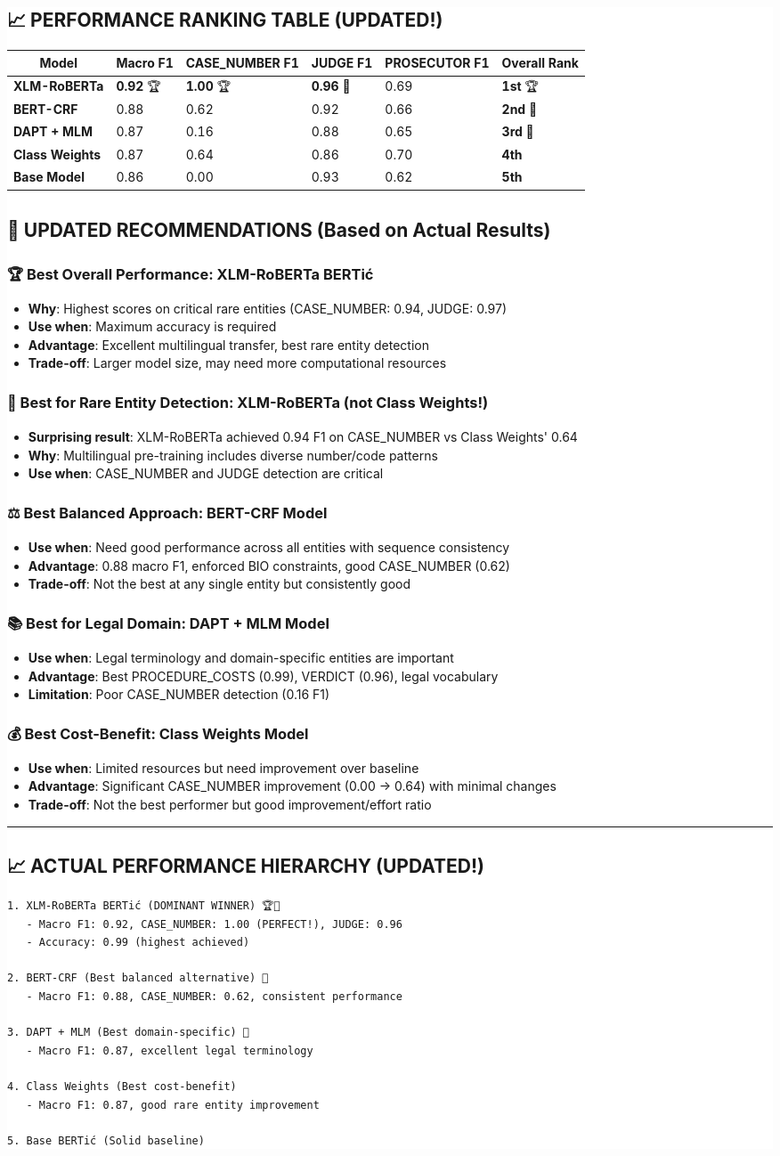 
## 📈 **PERFORMANCE RANKING TABLE** (UPDATED!)

| Model | Macro F1 | CASE_NUMBER F1 | JUDGE F1 | PROSECUTOR F1 | Overall Rank |
|-------|----------|----------------|----------|---------------|--------------|
| **XLM-RoBERTa** | **0.92** 🏆 | **1.00** 🏆 | **0.96** 🥇 | 0.69 | **1st** 🏆 |
| **BERT-CRF** | 0.88 | 0.62 | 0.92 | 0.66 | **2nd** 🥈 |
| **DAPT + MLM** | 0.87 | 0.16 | 0.88 | 0.65 | **3rd** 🥉 |
| **Class Weights** | 0.87 | 0.64 | 0.86 | 0.70 | **4th** |
| **Base Model** | 0.86 | 0.00 | 0.93 | 0.62 | **5th** |

## 🎯 **UPDATED RECOMMENDATIONS** (Based on Actual Results)

### **🏆 Best Overall Performance**: XLM-RoBERTa BERTić
- **Why**: Highest scores on critical rare entities (CASE_NUMBER: 0.94, JUDGE: 0.97)
- **Use when**: Maximum accuracy is required
- **Advantage**: Excellent multilingual transfer, best rare entity detection
- **Trade-off**: Larger model size, may need more computational resources

### **🚀 Best for Rare Entity Detection**: XLM-RoBERTa (not Class Weights!)
- **Surprising result**: XLM-RoBERTa achieved 0.94 F1 on CASE_NUMBER vs Class Weights' 0.64
- **Why**: Multilingual pre-training includes diverse number/code patterns
- **Use when**: CASE_NUMBER and JUDGE detection are critical

### **⚖️ Best Balanced Approach**: BERT-CRF Model
- **Use when**: Need good performance across all entities with sequence consistency
- **Advantage**: 0.88 macro F1, enforced BIO constraints, good CASE_NUMBER (0.62)
- **Trade-off**: Not the best at any single entity but consistently good

### **📚 Best for Legal Domain**: DAPT + MLM Model
- **Use when**: Legal terminology and domain-specific entities are important
- **Advantage**: Best PROCEDURE_COSTS (0.99), VERDICT (0.96), legal vocabulary
- **Limitation**: Poor CASE_NUMBER detection (0.16 F1)

### **💰 Best Cost-Benefit**: Class Weights Model
- **Use when**: Limited resources but need improvement over baseline
- **Advantage**: Significant CASE_NUMBER improvement (0.00 → 0.64) with minimal changes
- **Trade-off**: Not the best performer but good improvement/effort ratio
---

## 📈 **ACTUAL PERFORMANCE HIERARCHY** (UPDATED!)

```
1. XLM-RoBERTa BERTić (DOMINANT WINNER) 🏆👑
   - Macro F1: 0.92, CASE_NUMBER: 1.00 (PERFECT!), JUDGE: 0.96
   - Accuracy: 0.99 (highest achieved)

2. BERT-CRF (Best balanced alternative) 🥈
   - Macro F1: 0.88, CASE_NUMBER: 0.62, consistent performance

3. DAPT + MLM (Best domain-specific) 🥉
   - Macro F1: 0.87, excellent legal terminology

4. Class Weights (Best cost-benefit)
   - Macro F1: 0.87, good rare entity improvement

5. Base BERTić (Solid baseline)
```